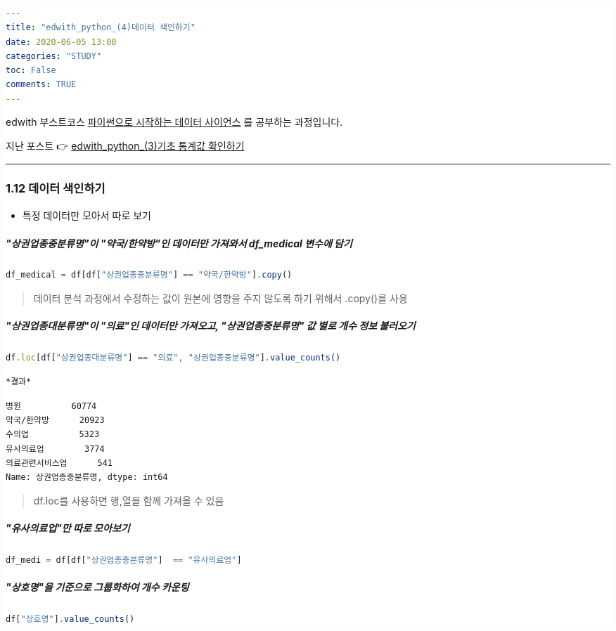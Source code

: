 ```yaml
---
title: "edwith_python_(4)데이터 색인하기"
date: 2020-06-05 13:00
categories: "STUDY"
toc: False
comments: TRUE
---
```

  
edwith 부스트코스 [파이썬으로 시작하는 데이터 사이언스](https://www.edwith.org/boostcourse-ds-510/joinLectures/28137) 를 공부하는 과정입니다.     
  
지난 포스트 :point_right: [edwith_python_(3)기초 통계값 확인하기](https://masunii.github.io/study/edwith_%EA%B3%B5%EA%B3%B5%EB%8D%B0%EC%9D%B4%ED%84%B0%EC%83%81%EA%B6%8C%EB%B6%84%EC%84%9D(3)/)  

--------------------------------------------------------
  
### 1.12 데이터 색인하기  

* 특정 데이터만 모아서 따로 보기

##### "상권업종중분류명"이 "약국/한약방"인 데이터만 가져와서 df_medical 변수에 담기
```javascript
df_medical = df[df["상권업종중분류명"] == "약국/한약방"].copy()
```
> 데이터 분석 과정에서 수정하는 값이 원본에 영향을 주지 않도록 하기 위해서 .copy()를 사용  


##### "상권업종대분류명"이 "의료"인 데이터만 가져오고, "상권업종중분류명" 값 별로 개수 정보 불러오기
```javascript
df.loc[df["상권업종대분류명"] == "의료", "상권업종중분류명"].value_counts()
```

`*결과*`
```
병원          60774
약국/한약방      20923
수의업          5323
유사의료업        3774
의료관련서비스업      541
Name: 상권업종중분류명, dtype: int64
```
> df.loc를 사용하면 행,열을 함께 가져올 수 있음  
  
##### "유사의료업"만 따로 모아보기
```javascript
df_medi = df[df["상권업종중분류명"]  == "유사의료업"] 
```
  
##### "상호명"을 기준으로 그룹화하여 개수 카운팅 
```javascript
df["상호명"].value_counts()
```
